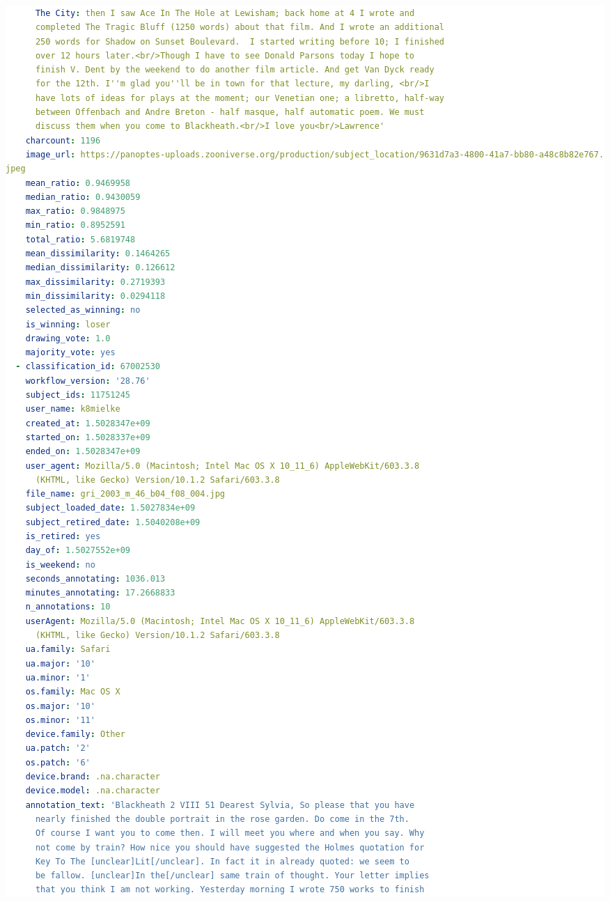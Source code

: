 ```yaml
      The City: then I saw Ace In The Hole at Lewisham; back home at 4 I wrote and
      completed The Tragic Bluff (1250 words) about that film. And I wrote an additional
      250 words for Shadow on Sunset Boulevard.  I started writing before 10; I finished
      over 12 hours later.<br/>Though I have to see Donald Parsons today I hope to
      finish V. Dent by the weekend to do another film article. And get Van Dyck ready
      for the 12th. I''m glad you''ll be in town for that lecture, my darling, <br/>I
      have lots of ideas for plays at the moment; our Venetian one; a libretto, half-way
      between Offenbach and Andre Breton - half masque, half automatic poem. We must
      discuss them when you come to Blackheath.<br/>I love you<br/>Lawrence'
    charcount: 1196
    image_url: https://panoptes-uploads.zooniverse.org/production/subject_location/9631d7a3-4800-41a7-bb80-a48c8b82e767.jpeg
    mean_ratio: 0.9469958
    median_ratio: 0.9430059
    max_ratio: 0.9848975
    min_ratio: 0.8952591
    total_ratio: 5.6819748
    mean_dissimilarity: 0.1464265
    median_dissimilarity: 0.126612
    max_dissimilarity: 0.2719393
    min_dissimilarity: 0.0294118
    selected_as_winning: no
    is_winning: loser
    drawing_vote: 1.0
    majority_vote: yes
  - classification_id: 67002530
    workflow_version: '28.76'
    subject_ids: 11751245
    user_name: k8mielke
    created_at: 1.5028347e+09
    started_on: 1.5028337e+09
    ended_on: 1.5028347e+09
    user_agent: Mozilla/5.0 (Macintosh; Intel Mac OS X 10_11_6) AppleWebKit/603.3.8
      (KHTML, like Gecko) Version/10.1.2 Safari/603.3.8
    file_name: gri_2003_m_46_b04_f08_004.jpg
    subject_loaded_date: 1.5027834e+09
    subject_retired_date: 1.5040208e+09
    is_retired: yes
    day_of: 1.5027552e+09
    is_weekend: no
    seconds_annotating: 1036.013
    minutes_annotating: 17.2668833
    n_annotations: 10
    userAgent: Mozilla/5.0 (Macintosh; Intel Mac OS X 10_11_6) AppleWebKit/603.3.8
      (KHTML, like Gecko) Version/10.1.2 Safari/603.3.8
    ua.family: Safari
    ua.major: '10'
    ua.minor: '1'
    os.family: Mac OS X
    os.major: '10'
    os.minor: '11'
    device.family: Other
    ua.patch: '2'
    os.patch: '6'
    device.brand: .na.character
    device.model: .na.character
    annotation_text: 'Blackheath 2 VIII 51 Dearest Sylvia, So please that you have
      nearly finished the double portrait in the rose garden. Do come in the 7th.
      Of course I want you to come then. I will meet you where and when you say. Why
      not come by train? How nice you should have suggested the Holmes quotation for
      Key To The [unclear]Lit[/unclear]. In fact it in already quoted: we seem to
      be fallow. [unclear]In the[/unclear] same train of thought. Your letter implies
      that you think I am not working. Yesterday morning I wrote 750 works to finish
```